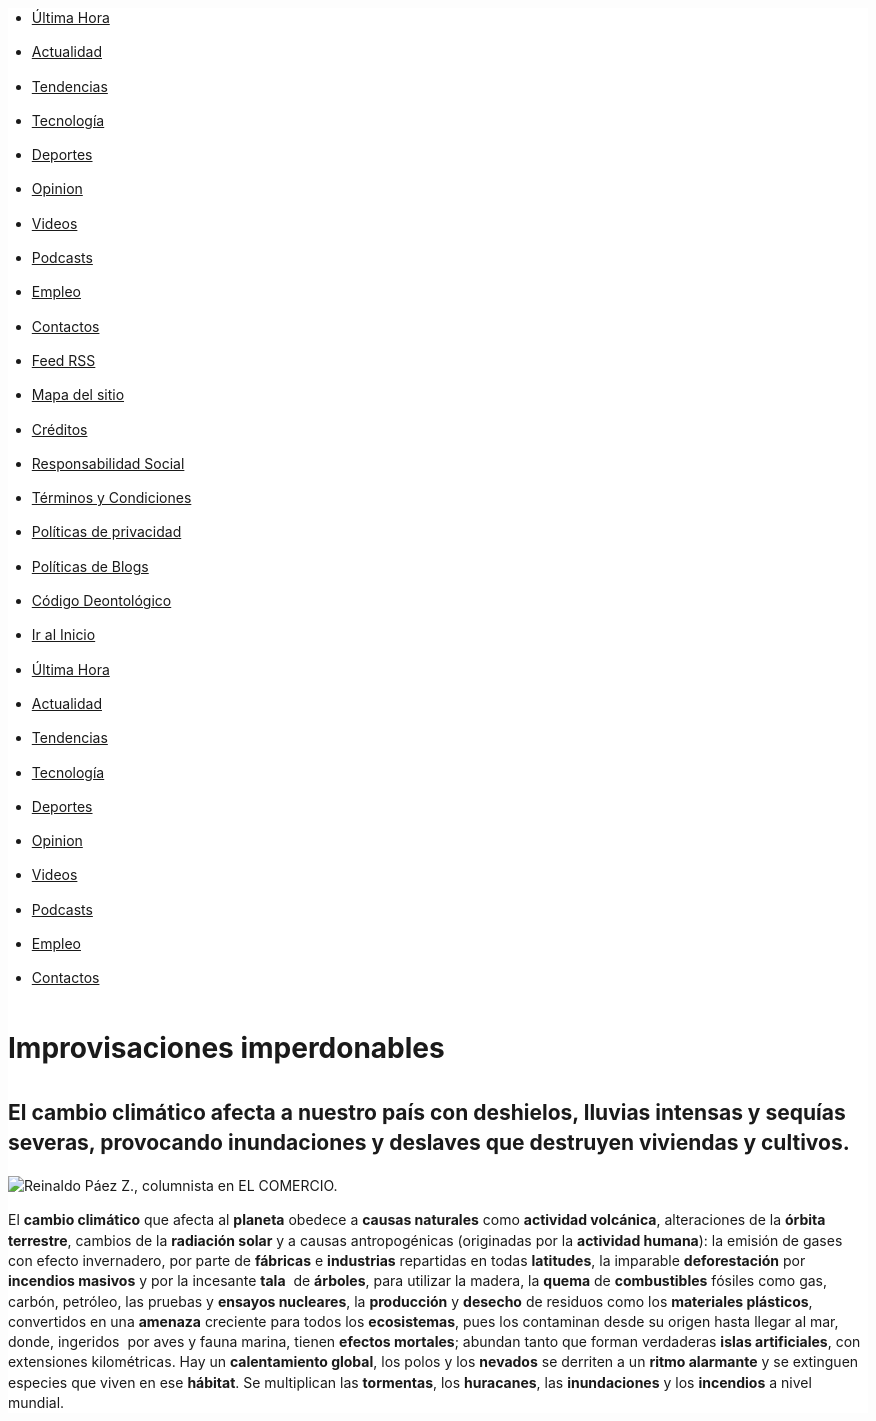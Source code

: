 * [Última Hora](https://www.elcomercio.com/ultima-hora/)
* [Actualidad](https://www.elcomercio.com/actualidad/)
* [Tendencias](https://www.elcomercio.com/tendencias/)
* [Tecnología](https://www.elcomercio.com/tecnologia/)
* [Deportes](https://www.elcomercio.com/deportes/)
* [Opinion](https://www.elcomercio.com/opinion/)
* [Videos](https://www.elcomercio.com/categoria/videos/)
* [Podcasts](https://www.elcomercio.com/categoria/podcasts/)

* [Empleo](https://www.elcomercio.com/empleo/)
* [Contactos](https://www.elcomercio.com/contactos/)
* [Feed RSS](https://www.elcomercio.com/feed-rss/)
* [Mapa del sitio](https://www.elcomercio.com/mapa-sitio/)
* [Créditos](https://www.elcomercio.com/creditos/)
* [Responsabilidad Social](https://www.repretel.com/category/accion-social/)
* [Términos y Condiciones](https://www.elcomercio.com/terminos-y-condiciones/)
* [Políticas de privacidad](https://www.elcomercio.com/politicas-de-privacidad/)
* [Políticas de Blogs](https://www.elcomercio.com/politicas-de-blogs/)
* [Código Deontológico](https://especiales.elcomercio.com/codigo_deontologico/codigo_deontologico.pdf)

* [Ir al Inicio](https://www.elcomercio.com/)
* [Última Hora](https://www.elcomercio.com/ultima-hora/)
* [Actualidad](https://www.elcomercio.com/actualidad/)
* [Tendencias](https://www.elcomercio.com/tendencias/)
* [Tecnología](https://www.elcomercio.com/tecnologia/)
* [Deportes](https://www.elcomercio.com/deportes/)
* [Opinion](https://www.elcomercio.com/opinion/)
* [Videos](https://www.elcomercio.com/categoria/videos/)
* [Podcasts](https://www.elcomercio.com/categoria/podcasts/)

* [Empleo](https://www.elcomercio.com/empleo/)
* [Contactos](https://www.elcomercio.com/contactos/)

Improvisaciones imperdonables
=============================

El cambio climático afecta a nuestro país con deshielos, lluvias intensas y sequías severas, provocando inundaciones y deslaves que destruyen viviendas y cultivos.
-------------------------------------------------------------------------------------------------------------------------------------------------------------------

![Reinaldo Páez Z., columnista en EL COMERCIO.](https://www.elcomercio.com/wp-content/uploads/2024/04/Reinaldo-Paez-Z.jpg)

El **cambio climático** que afecta al **planeta** obedece a **causas naturales** como **actividad volcánica**, alteraciones de la **órbita terrestre**, cambios de la **radiación solar** y a causas antropogénicas (originadas por la **actividad humana**): la emisión de gases con efecto invernadero, por parte de **fábricas** e **industrias** repartidas en todas **latitudes**, la imparable **deforestación** por **incendios masivos** y por la incesante **tala**  de **árboles**, para utilizar la madera, la **quema** de **combustibles** fósiles como gas, carbón, petróleo, las pruebas y **ensayos nucleares**, la **producción** y **desecho** de residuos como los **materiales plásticos**, convertidos en una **amenaza** creciente para todos los **ecosistemas**, pues los contaminan desde su origen hasta llegar al mar,  donde, ingeridos  por aves y fauna marina, tienen **efectos mortales**; abundan tanto que forman verdaderas **islas artificiales**, con extensiones kilométricas. Hay un **calentamiento global**, los polos y los **nevados** se derriten a un **ritmo alarmante** y se extinguen especies que viven en ese **hábitat**. Se multiplican las **tormentas**, los **huracanes**, las **inundaciones** y los **incendios** a nivel mundial.
